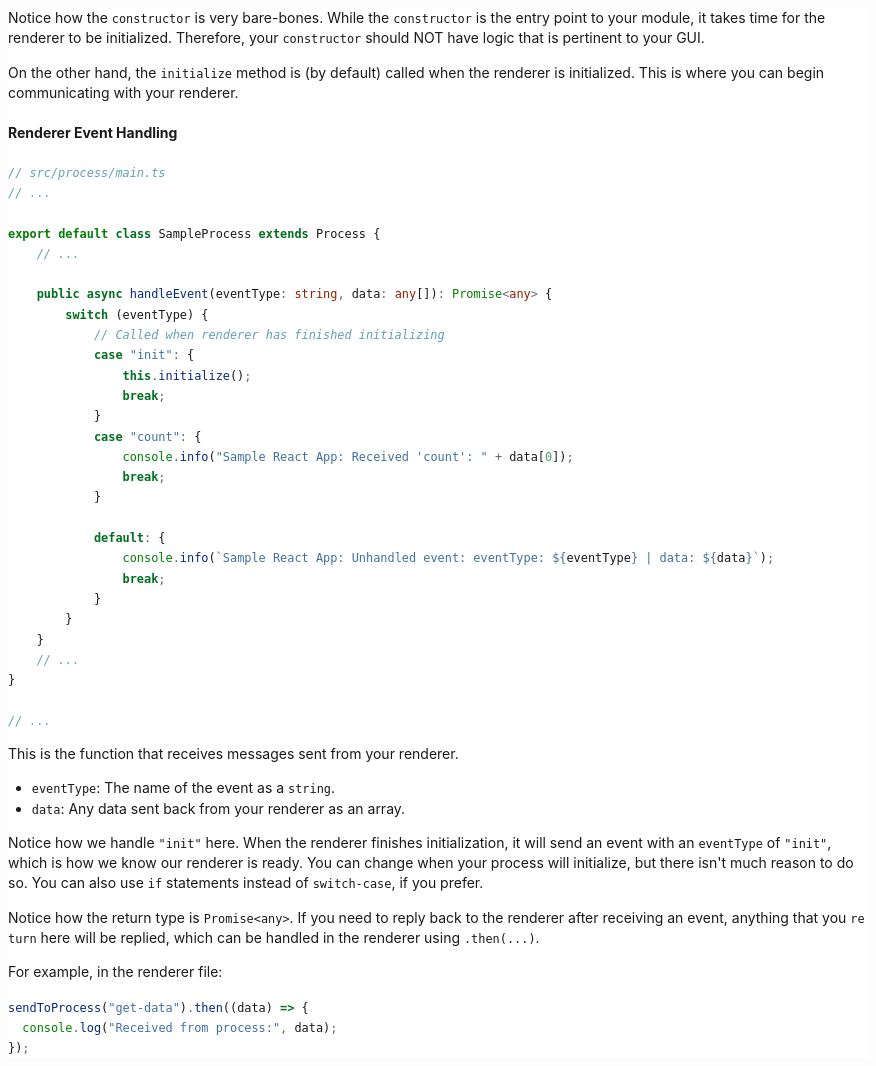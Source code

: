 Notice how the `constructor` is very bare-bones. While the `constructor` is the entry point to your module, it takes time for the renderer to be initialized. Therefore, your `constructor` should NOT have logic that is pertinent to your GUI.

On the other hand, the `initialize` method is (by default) called when the renderer is initialized. This is where you can begin communicating with your renderer.

#### Renderer Event Handling
```typescript
// src/process/main.ts
// ...

export default class SampleProcess extends Process {
    // ...

    public async handleEvent(eventType: string, data: any[]): Promise<any> {
        switch (eventType) {
            // Called when renderer has finished initializing
            case "init": {
                this.initialize();
                break;
            }
            case "count": {
                console.info("Sample React App: Received 'count': " + data[0]);
                break;
            }

            default: {
                console.info(`Sample React App: Unhandled event: eventType: ${eventType} | data: ${data}`);
                break;
            }
        }
    }
    // ...
}

// ...
```
This is the function that receives messages sent from your renderer.
- `eventType`: The name of the event as a `string`.
- `data`: Any data sent back from your renderer as an array.

Notice how we handle `"init"` here. When the renderer finishes initialization, it will send an event with an `eventType` of `"init"`, which is how we know our renderer is ready. You can change when your process will initialize, but there isn't much reason to do so. You can also use `if` statements instead of `switch-case`, if you prefer.

Notice how the return type is `Promise<any>`. If you need to reply back to the renderer after receiving an event, anything that you `return` here will be replied, which can be handled in the renderer using `.then(...)`.

For example, in the renderer file:
``` typescript
sendToProcess("get-data").then((data) => {
  console.log("Received from process:", data);
});
```
